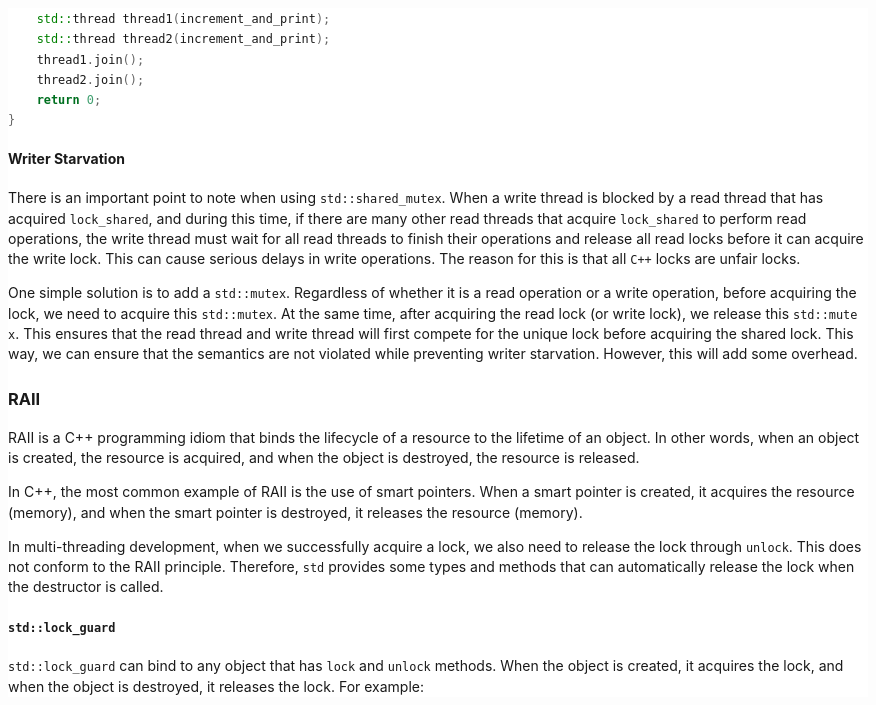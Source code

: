 ```cpp
    std::thread thread1(increment_and_print);
    std::thread thread2(increment_and_print);
    thread1.join();
    thread2.join();
    return 0;
}
```

#### Writer Starvation

There is an important point to note when using `std::shared_mutex`.
When a write thread is blocked by a read thread that has acquired `lock_shared`,
and during this time,
if there are many other read threads that acquire `lock_shared` to perform read operations,
the write thread must wait for all read threads to finish their operations
and release all read locks before it can acquire the write lock.
This can cause serious delays in write operations.
The reason for this is that all `C++` locks are unfair locks.

One simple solution is to add a `std::mutex`.
Regardless of whether it is a read operation or a write operation,
before acquiring the lock, we need to acquire this `std::mutex`.
At the same time, after acquiring the read lock (or write lock),
we release this `std::mutex`.
This ensures that the read thread and write thread will first compete for the unique lock
before acquiring the shared lock.
This way, we can ensure that the semantics are not violated
while preventing writer starvation.
However, this will add some overhead.

### RAII

RAII is a C++ programming idiom
that binds the lifecycle of a resource to the lifetime of an object.
In other words, when an object is created,
the resource is acquired, and when the object is destroyed,
the resource is released.

In C++, the most common example of RAII is the use of smart pointers.
When a smart pointer is created, it acquires the resource (memory),
and when the smart pointer is destroyed, it releases the resource (memory).

In multi-threading development,
when we successfully acquire a lock,
we also need to release the lock through `unlock`.
This does not conform to the RAII principle.
Therefore, `std` provides some types and methods
that can automatically release the lock when the destructor is called.

#### `std::lock_guard`

`std::lock_guard` can bind to any object that has `lock` and `unlock` methods.
When the object is created, it acquires the lock,
and when the object is destroyed, it releases the lock.
For example:
